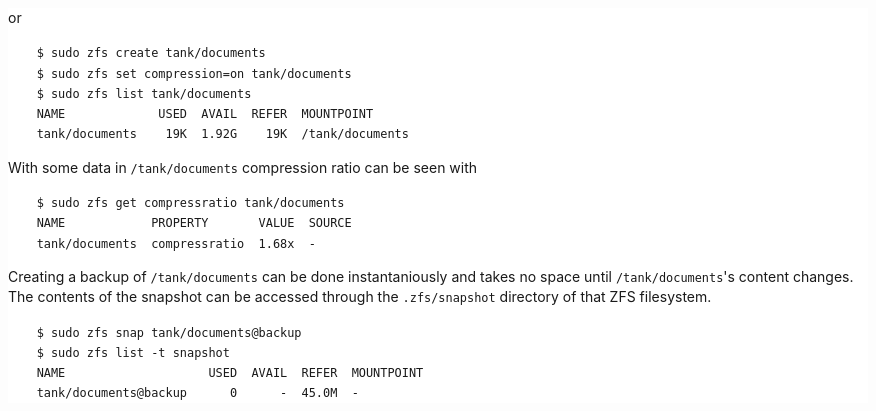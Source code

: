 
or

        $ sudo zfs create tank/documents
        $ sudo zfs set compression=on tank/documents
        $ sudo zfs list tank/documents
        NAME             USED  AVAIL  REFER  MOUNTPOINT
        tank/documents    19K  1.92G    19K  /tank/documents
                

With some data in `/tank/documents` compression ratio can be seen with

        $ sudo zfs get compressratio tank/documents 
        NAME            PROPERTY       VALUE  SOURCE
        tank/documents  compressratio  1.68x  -
                

Creating a backup of `/tank/documents` can be done instantaniously and
takes no space until `/tank/documents`'s content changes. The contents
of the snapshot can be accessed through the `.zfs/snapshot` directory of
that ZFS filesystem.

        $ sudo zfs snap tank/documents@backup
        $ sudo zfs list -t snapshot
        NAME                    USED  AVAIL  REFER  MOUNTPOINT
        tank/documents@backup      0      -  45.0M  -
                
